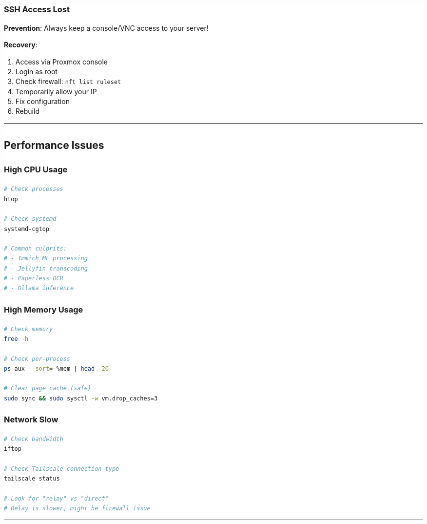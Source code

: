 ### SSH Access Lost

**Prevention**: Always keep a console/VNC access to your server!

**Recovery**:

1. Access via Proxmox console
2. Login as root
3. Check firewall: `nft list ruleset`
4. Temporarily allow your IP
5. Fix configuration
6. Rebuild

---

## Performance Issues

### High CPU Usage

```bash
# Check processes
htop

# Check systemd
systemd-cgtop

# Common culprits:
# - Immich ML processing
# - Jellyfin transcoding
# - Paperless OCR
# - Ollama inference
```

### High Memory Usage

```bash
# Check memory
free -h

# Check per-process
ps aux --sort=-%mem | head -20

# Clear page cache (safe)
sudo sync && sudo sysctl -w vm.drop_caches=3
```

### Network Slow

```bash
# Check bandwidth
iftop

# Check Tailscale connection type
tailscale status

# Look for "relay" vs "direct"
# Relay is slower, might be firewall issue
```

---